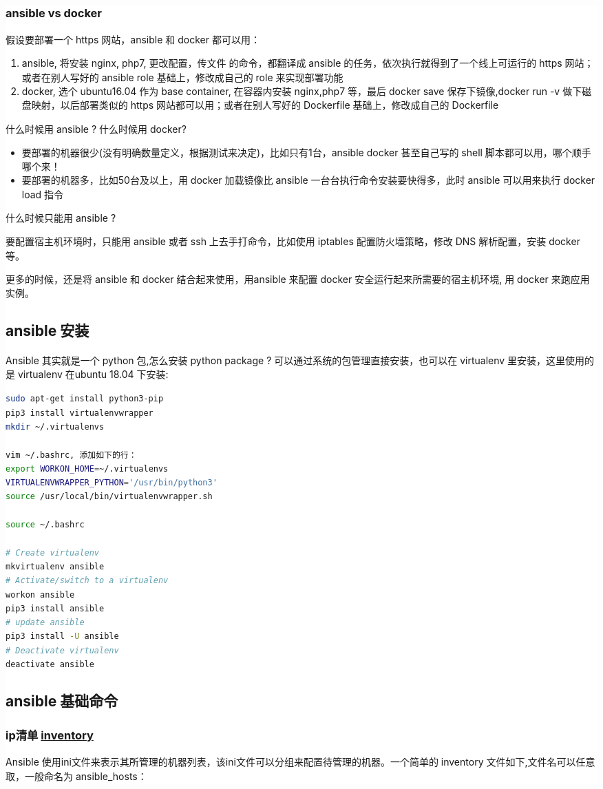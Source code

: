### ansible vs docker

假设要部署一个 https 网站，ansible 和 docker 都可以用：

1. ansible, 将安装 nginx, php7, 更改配置，传文件 的命令，都翻译成 ansible 的任务，依次执行就得到了一个线上可运行的 https 网站；或者在别人写好的 ansible role 基础上，修改成自己的 role 来实现部署功能
1. docker, 选个 ubuntu16.04 作为 base container, 在容器内安装 nginx,php7 等，最后 docker save 保存下镜像,docker run -v 做下磁盘映射，以后部署类似的 https 网站都可以用；或者在别人写好的 Dockerfile 基础上，修改成自己的 Dockerfile

什么时候用 ansible ? 什么时候用 docker?

* 要部署的机器很少(没有明确数量定义，根据测试来决定)，比如只有1台，ansible docker 甚至自己写的 shell 脚本都可以用，哪个顺手哪个来！
* 要部署的机器多，比如50台及以上，用 docker 加载镜像比 ansible 一台台执行命令安装要快得多，此时 ansible 可以用来执行 docker load 指令

什么时候只能用 ansible ?

要配置宿主机环境时，只能用 ansible 或者 ssh 上去手打命令，比如使用 iptables 配置防火墙策略，修改 DNS 解析配置，安装 docker 等。

更多的时候，还是将 ansible 和 docker 结合起来使用，用ansible 来配置 docker 安全运行起来所需要的宿主机环境, 用 docker 来跑应用实例。

## ansible 安装

Ansible 其实就是一个 python 包,怎么安装 python package ? 可以通过系统的包管理直接安装，也可以在 virtualenv 里安装，这里使用的是 virtualenv 在ubuntu 18.04 下安装:

```bash
sudo apt-get install python3-pip
pip3 install virtualenvwrapper
mkdir ~/.virtualenvs

vim ~/.bashrc, 添加如下的行：
export WORKON_HOME=~/.virtualenvs
VIRTUALENVWRAPPER_PYTHON='/usr/bin/python3'
source /usr/local/bin/virtualenvwrapper.sh

source ~/.bashrc

# Create virtualenv
mkvirtualenv ansible
# Activate/switch to a virtualenv
workon ansible
pip3 install ansible
# update ansible
pip3 install -U ansible
# Deactivate virtualenv
deactivate ansible
```

## ansible 基础命令

### ip清单 [inventory](https://docs.ansible.com/ansible/latest/user_guide/intro_inventory.html)

Ansible 使用ini文件来表示其所管理的机器列表，该ini文件可以分组来配置待管理的机器。一个简单的 inventory 文件如下,文件名可以任意取，一般命名为 ansible_hosts：
